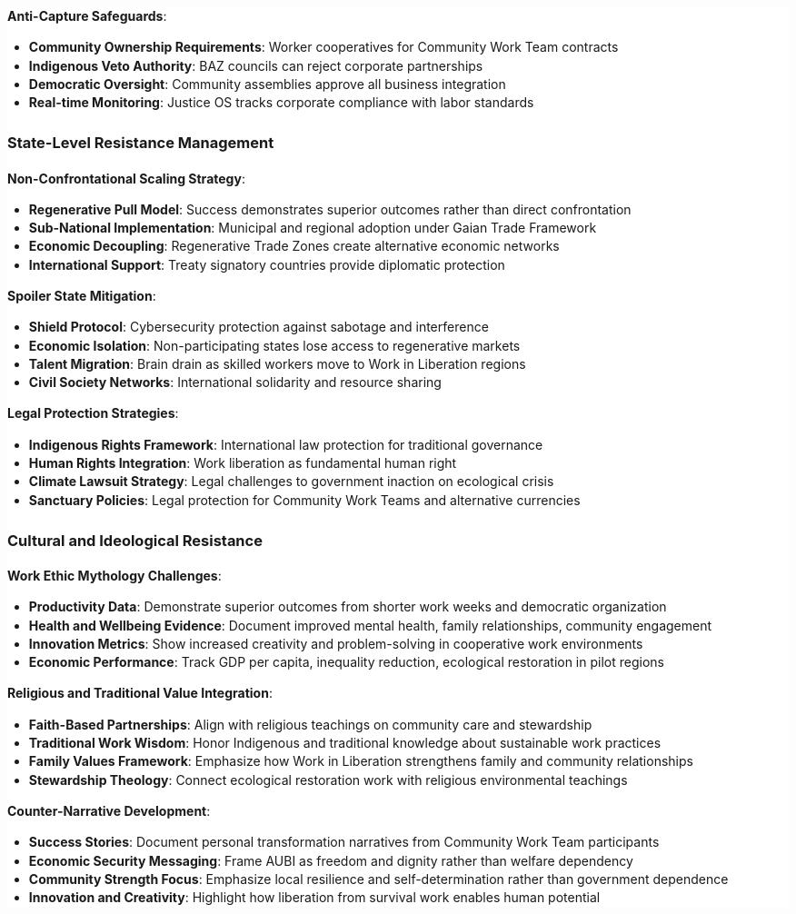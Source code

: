 **Anti-Capture Safeguards**:
- **Community Ownership Requirements**: Worker cooperatives for Community Work Team contracts
- **Indigenous Veto Authority**: BAZ councils can reject corporate partnerships
- **Democratic Oversight**: Community assemblies approve all business integration
- **Real-time Monitoring**: Justice OS tracks corporate compliance with labor standards

### State-Level Resistance Management

**Non-Confrontational Scaling Strategy**:
- **Regenerative Pull Model**: Success demonstrates superior outcomes rather than direct confrontation
- **Sub-National Implementation**: Municipal and regional adoption under Gaian Trade Framework
- **Economic Decoupling**: Regenerative Trade Zones create alternative economic networks
- **International Support**: Treaty signatory countries provide diplomatic protection

**Spoiler State Mitigation**:
- **Shield Protocol**: Cybersecurity protection against sabotage and interference
- **Economic Isolation**: Non-participating states lose access to regenerative markets
- **Talent Migration**: Brain drain as skilled workers move to Work in Liberation regions
- **Civil Society Networks**: International solidarity and resource sharing

**Legal Protection Strategies**:
- **Indigenous Rights Framework**: International law protection for traditional governance
- **Human Rights Integration**: Work liberation as fundamental human right
- **Climate Lawsuit Strategy**: Legal challenges to government inaction on ecological crisis
- **Sanctuary Policies**: Legal protection for Community Work Teams and alternative currencies

### Cultural and Ideological Resistance

**Work Ethic Mythology Challenges**:
- **Productivity Data**: Demonstrate superior outcomes from shorter work weeks and democratic organization
- **Health and Wellbeing Evidence**: Document improved mental health, family relationships, community engagement
- **Innovation Metrics**: Show increased creativity and problem-solving in cooperative work environments
- **Economic Performance**: Track GDP per capita, inequality reduction, ecological restoration in pilot regions

**Religious and Traditional Value Integration**:
- **Faith-Based Partnerships**: Align with religious teachings on community care and stewardship
- **Traditional Work Wisdom**: Honor Indigenous and traditional knowledge about sustainable work practices
- **Family Values Framework**: Emphasize how Work in Liberation strengthens family and community relationships
- **Stewardship Theology**: Connect ecological restoration work with religious environmental teachings

**Counter-Narrative Development**:
- **Success Stories**: Document personal transformation narratives from Community Work Team participants
- **Economic Security Messaging**: Frame AUBI as freedom and dignity rather than welfare dependency
- **Community Strength Focus**: Emphasize local resilience and self-determination rather than government dependence
- **Innovation and Creativity**: Highlight how liberation from survival work enables human potential
